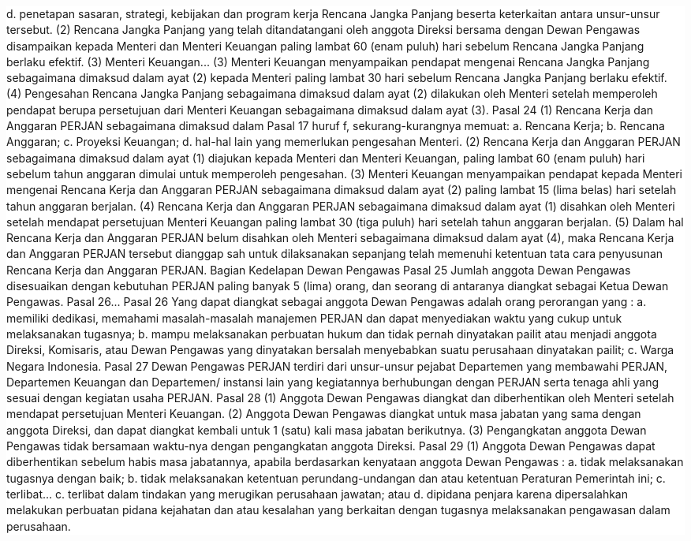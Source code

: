 d. penetapan sasaran, strategi, kebijakan dan program kerja Rencana Jangka Panjang beserta keterkaitan antara unsur-unsur tersebut.
(2) Rencana Jangka Panjang yang telah ditandatangani oleh anggota Direksi bersama dengan Dewan Pengawas disampaikan kepada Menteri dan Menteri Keuangan paling lambat 60 (enam puluh) hari sebelum Rencana Jangka Panjang berlaku efektif.
(3) Menteri Keuangan...
(3) Menteri Keuangan menyampaikan pendapat mengenai Rencana Jangka Panjang sebagaimana dimaksud dalam ayat (2) kepada Menteri paling lambat 30 hari sebelum Rencana Jangka Panjang berlaku efektif.
(4) Pengesahan Rencana Jangka Panjang sebagaimana dimaksud dalam ayat (2) dilakukan oleh Menteri setelah memperoleh pendapat berupa persetujuan dari Menteri Keuangan sebagaimana dimaksud dalam ayat (3).
Pasal 24
(1) Rencana Kerja dan Anggaran PERJAN sebagaimana dimaksud dalam Pasal 17 huruf f, sekurang-kurangnya memuat:
a. Rencana Kerja;
b. Rencana Anggaran;
c. Proyeksi Keuangan;
d. hal-hal lain yang memerlukan pengesahan Menteri.
(2) Rencana Kerja dan Anggaran PERJAN sebagaimana dimaksud dalam ayat (1) diajukan kepada Menteri dan Menteri Keuangan, paling lambat 60 (enam puluh) hari sebelum tahun anggaran dimulai untuk memperoleh pengesahan.
(3) Menteri Keuangan menyampaikan pendapat kepada Menteri mengenai Rencana Kerja dan Anggaran PERJAN sebagaimana dimaksud dalam ayat (2) paling lambat 15 (lima belas) hari setelah tahun anggaran berjalan.
(4) Rencana Kerja dan Anggaran PERJAN sebagaimana dimaksud dalam ayat (1) disahkan oleh Menteri setelah mendapat persetujuan Menteri Keuangan paling lambat 30 (tiga puluh) hari setelah tahun anggaran berjalan.
(5) Dalam hal Rencana Kerja dan Anggaran PERJAN belum disahkan oleh Menteri sebagaimana dimaksud dalam ayat (4), maka Rencana Kerja dan Anggaran PERJAN tersebut dianggap sah untuk dilaksanakan sepanjang telah memenuhi ketentuan tata cara penyusunan Rencana Kerja dan Anggaran PERJAN.
Bagian Kedelapan Dewan Pengawas
Pasal 25
Jumlah anggota Dewan Pengawas disesuaikan dengan kebutuhan PERJAN paling banyak 5 (lima) orang, dan seorang di antaranya diangkat sebagai Ketua Dewan Pengawas. Pasal 26...
Pasal 26
Yang dapat diangkat sebagai anggota Dewan Pengawas adalah orang perorangan yang :
a. memiliki dedikasi, memahami masalah-masalah manajemen PERJAN dan dapat menyediakan waktu yang cukup untuk melaksanakan tugasnya;
b. mampu melaksanakan perbuatan hukum dan tidak pernah dinyatakan pailit atau menjadi anggota Direksi, Komisaris, atau Dewan Pengawas yang dinyatakan bersalah menyebabkan suatu perusahaan dinyatakan pailit;
c. Warga Negara Indonesia.
Pasal 27
Dewan Pengawas PERJAN terdiri dari unsur-unsur pejabat Departemen yang membawahi PERJAN, Departemen Keuangan dan Departemen/ instansi lain yang kegiatannya berhubungan dengan PERJAN serta tenaga ahli yang sesuai dengan kegiatan usaha PERJAN.
Pasal 28
(1) Anggota Dewan Pengawas diangkat dan diberhentikan oleh Menteri setelah mendapat persetujuan Menteri Keuangan.
(2) Anggota Dewan Pengawas diangkat untuk masa jabatan yang sama dengan anggota Direksi, dan dapat diangkat kembali untuk 1 (satu) kali masa jabatan berikutnya.
(3) Pengangkatan anggota Dewan Pengawas tidak bersamaan waktu-nya dengan pengangkatan anggota Direksi.
Pasal 29
(1) Anggota Dewan Pengawas dapat diberhentikan sebelum habis masa jabatannya, apabila berdasarkan kenyataan anggota Dewan Pengawas :
a. tidak melaksanakan tugasnya dengan baik;
b. tidak melaksanakan ketentuan perundang-undangan dan atau ketentuan Peraturan Pemerintah ini;
c. terlibat...
c. terlibat dalam tindakan yang merugikan perusahaan jawatan; atau
d. dipidana penjara karena dipersalahkan melakukan perbuatan pidana kejahatan dan atau kesalahan yang berkaitan dengan tugasnya melaksanakan pengawasan dalam perusahaan.